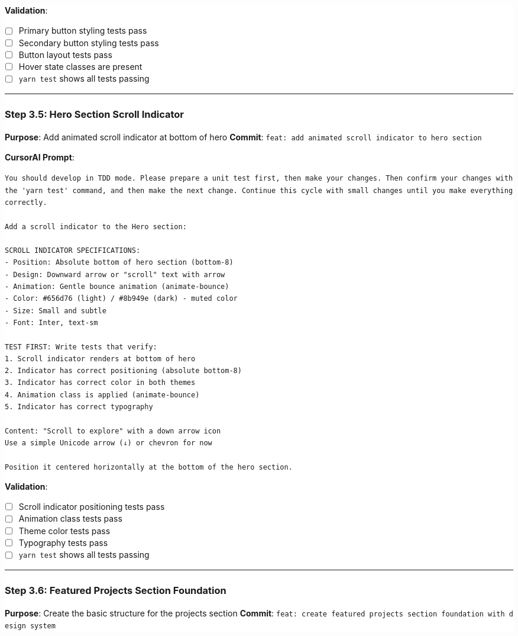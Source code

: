 **Validation**:
- [ ] Primary button styling tests pass
- [ ] Secondary button styling tests pass
- [ ] Button layout tests pass
- [ ] Hover state classes are present
- [ ] `yarn test` shows all tests passing

---

### **Step 3.5: Hero Section Scroll Indicator**
**Purpose**: Add animated scroll indicator at bottom of hero
**Commit**: `feat: add animated scroll indicator to hero section`

**CursorAI Prompt**:
```
You should develop in TDD mode. Please prepare a unit test first, then make your changes. Then confirm your changes with the 'yarn test' command, and then make the next change. Continue this cycle with small changes until you make everything correctly.

Add a scroll indicator to the Hero section:

SCROLL INDICATOR SPECIFICATIONS:
- Position: Absolute bottom of hero section (bottom-8)
- Design: Downward arrow or "scroll" text with arrow
- Animation: Gentle bounce animation (animate-bounce)
- Color: #656d76 (light) / #8b949e (dark) - muted color
- Size: Small and subtle
- Font: Inter, text-sm

TEST FIRST: Write tests that verify:
1. Scroll indicator renders at bottom of hero
2. Indicator has correct positioning (absolute bottom-8)
3. Indicator has correct color in both themes
4. Animation class is applied (animate-bounce)
5. Indicator has correct typography

Content: "Scroll to explore" with a down arrow icon
Use a simple Unicode arrow (↓) or chevron for now

Position it centered horizontally at the bottom of the hero section.
```

**Validation**:
- [ ] Scroll indicator positioning tests pass
- [ ] Animation class tests pass
- [ ] Theme color tests pass
- [ ] Typography tests pass
- [ ] `yarn test` shows all tests passing

---

### **Step 3.6: Featured Projects Section Foundation**
**Purpose**: Create the basic structure for the projects section
**Commit**: `feat: create featured projects section foundation with design system`
